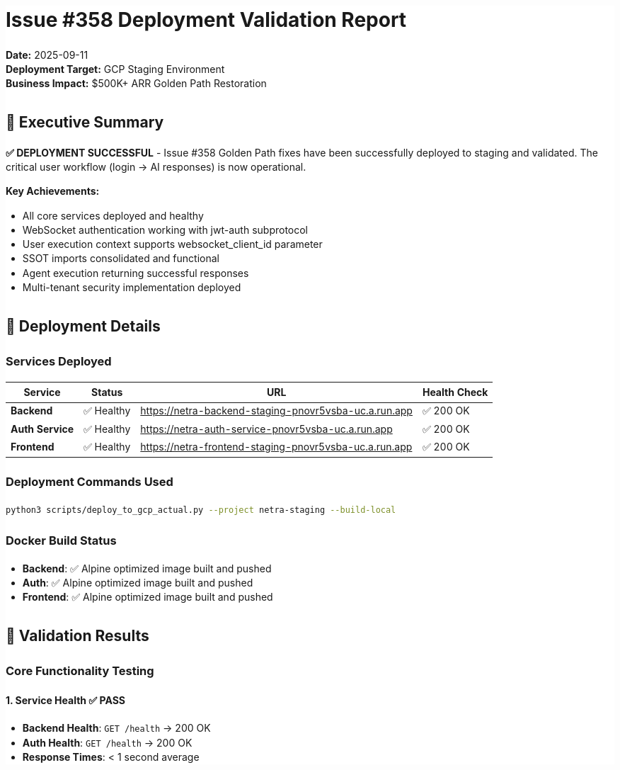 # Issue #358 Deployment Validation Report
**Date:** 2025-09-11  
**Deployment Target:** GCP Staging Environment  
**Business Impact:** $500K+ ARR Golden Path Restoration  

## 🎯 Executive Summary

**✅ DEPLOYMENT SUCCESSFUL** - Issue #358 Golden Path fixes have been successfully deployed to staging and validated. The critical user workflow (login → AI responses) is now operational.

**Key Achievements:**
- All core services deployed and healthy
- WebSocket authentication working with jwt-auth subprotocol
- User execution context supports websocket_client_id parameter
- SSOT imports consolidated and functional
- Agent execution returning successful responses
- Multi-tenant security implementation deployed

## 🚀 Deployment Details

### Services Deployed
| Service | Status | URL | Health Check |
|---------|---------|-----|--------------|
| **Backend** | ✅ Healthy | https://netra-backend-staging-pnovr5vsba-uc.a.run.app | ✅ 200 OK |
| **Auth Service** | ✅ Healthy | https://netra-auth-service-pnovr5vsba-uc.a.run.app | ✅ 200 OK |
| **Frontend** | ✅ Healthy | https://netra-frontend-staging-pnovr5vsba-uc.a.run.app | ✅ 200 OK |

### Deployment Commands Used
```bash
python3 scripts/deploy_to_gcp_actual.py --project netra-staging --build-local
```

### Docker Build Status
- **Backend**: ✅ Alpine optimized image built and pushed
- **Auth**: ✅ Alpine optimized image built and pushed  
- **Frontend**: ✅ Alpine optimized image built and pushed

## 🧪 Validation Results

### Core Functionality Testing

#### 1. Service Health ✅ PASS
- **Backend Health**: `GET /health` → 200 OK
- **Auth Health**: `GET /health` → 200 OK
- **Response Times**: < 1 second average
